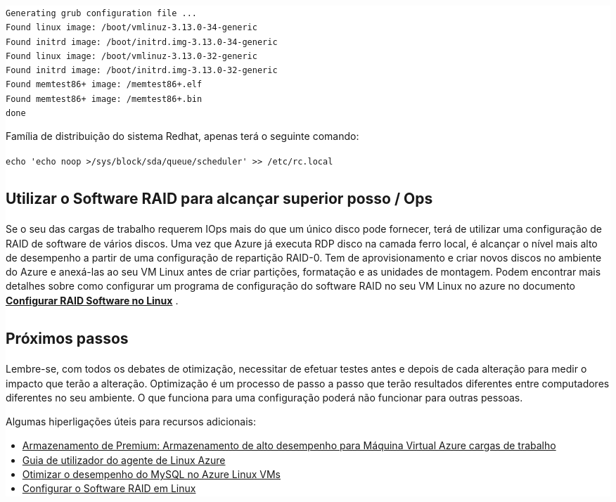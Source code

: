    Generating grub configuration file ...
    Found linux image: /boot/vmlinuz-3.13.0-34-generic
    Found initrd image: /boot/initrd.img-3.13.0-34-generic
    Found linux image: /boot/vmlinuz-3.13.0-32-generic
    Found initrd image: /boot/initrd.img-3.13.0-32-generic
    Found memtest86+ image: /memtest86+.elf
    Found memtest86+ image: /memtest86+.bin
    done

Família de distribuição do sistema Redhat, apenas terá o seguinte comando:   

    echo 'echo noop >/sys/block/sda/queue/scheduler' >> /etc/rc.local

## <a name="using-software-raid-to-achieve-higher-iops"></a>Utilizar o Software RAID para alcançar superior posso / Ops

Se o seu das cargas de trabalho requerem IOps mais do que um único disco pode fornecer, terá de utilizar uma configuração de RAID de software de vários discos. Uma vez que Azure já executa RDP disco na camada ferro local, é alcançar o nível mais alto de desempenho a partir de uma configuração de repartição RAID-0.  Tem de aprovisionamento e criar novos discos no ambiente do Azure e anexá-las ao seu VM Linux antes de criar partições, formatação e as unidades de montagem.  Podem encontrar mais detalhes sobre como configurar um programa de configuração do software RAID no seu VM Linux no azure no documento **[Configurar RAID Software no Linux](virtual-machines-linux-configure-raid.md)** .


## <a name="next-steps"></a>Próximos passos

Lembre-se, com todos os debates de otimização, necessitar de efetuar testes antes e depois de cada alteração para medir o impacto que terão a alteração.  Optimização é um processo de passo a passo que terão resultados diferentes entre computadores diferentes no seu ambiente.  O que funciona para uma configuração poderá não funcionar para outras pessoas.

Algumas hiperligações úteis para recursos adicionais: 

- [Armazenamento de Premium: Armazenamento de alto desempenho para Máquina Virtual Azure cargas de trabalho](../storage/storage-premium-storage.md)
- [Guia de utilizador do agente de Linux Azure](virtual-machines-linux-agent-user-guide.md)
- [Otimizar o desempenho do MySQL no Azure Linux VMs](virtual-machines-linux-classic-optimize-mysql.md)
- [Configurar o Software RAID em Linux](virtual-machines-linux-configure-raid.md)
